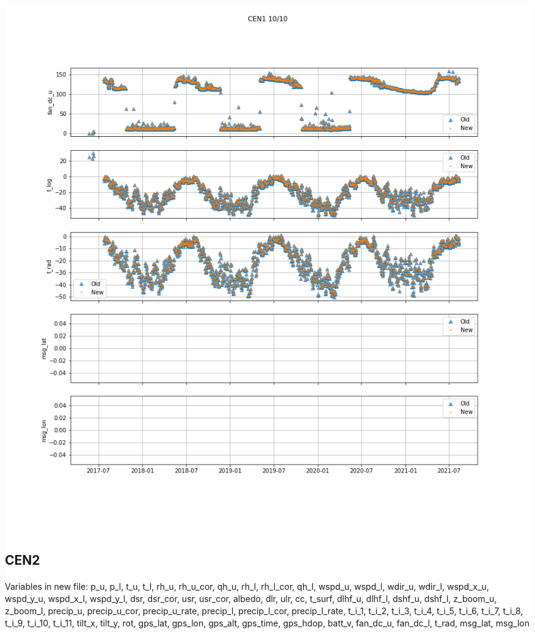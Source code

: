 ![CEN1](../figures/new_dataverse_upload_2023_11_14/CEN1_9.png)
 
## <a id='s1-2' />CEN2
Variables in new file:
p_u, p_l, t_u, t_l, rh_u, rh_u_cor, qh_u, rh_l, rh_l_cor, qh_l, wspd_u, wspd_l, wdir_u, wdir_l, wspd_x_u, wspd_y_u, wspd_x_l, wspd_y_l, dsr, dsr_cor, usr, usr_cor, albedo, dlr, ulr, cc, t_surf, dlhf_u, dlhf_l, dshf_u, dshf_l, z_boom_u, z_boom_l, precip_u, precip_u_cor, precip_u_rate, precip_l, precip_l_cor, precip_l_rate, t_i_1, t_i_2, t_i_3, t_i_4, t_i_5, t_i_6, t_i_7, t_i_8, t_i_9, t_i_10, t_i_11, tilt_x, tilt_y, rot, gps_lat, gps_lon, gps_alt, gps_time, gps_hdop, batt_v, fan_dc_u, fan_dc_l, t_rad, msg_lat, msg_lon
